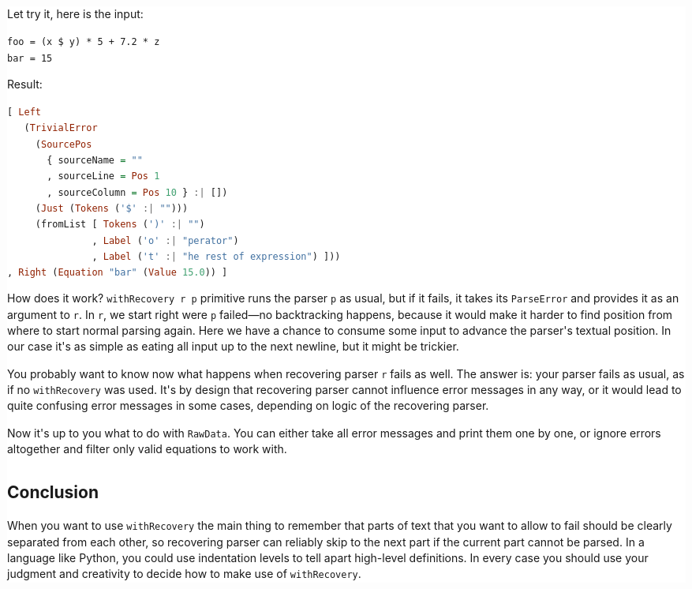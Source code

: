 Let try it, here is the input:

```
foo = (x $ y) * 5 + 7.2 * z
bar = 15
```

Result:

```haskell
[ Left
   (TrivialError
     (SourcePos
       { sourceName = ""
       , sourceLine = Pos 1
       , sourceColumn = Pos 10 } :| [])
     (Just (Tokens ('$' :| "")))
     (fromList [ Tokens (')' :| "")
               , Label ('o' :| "perator")
               , Label ('t' :| "he rest of expression") ]))
, Right (Equation "bar" (Value 15.0)) ]
```

How does it work? `withRecovery r p` primitive runs the parser `p` as usual,
but if it fails, it takes its `ParseError` and provides it as an argument to
`r`. In `r`, we start right were `p` failed—no backtracking happens, because
it would make it harder to find position from where to start normal parsing
again. Here we have a chance to consume some input to advance the parser's
textual position. In our case it's as simple as eating all input up to the
next newline, but it might be trickier.

You probably want to know now what happens when recovering parser `r` fails
as well. The answer is: your parser fails as usual, as if no `withRecovery`
was used. It's by design that recovering parser cannot influence error
messages in any way, or it would lead to quite confusing error messages in
some cases, depending on logic of the recovering parser.

Now it's up to you what to do with `RawData`. You can either take all error
messages and print them one by one, or ignore errors altogether and filter
only valid equations to work with.

## Conclusion

When you want to use `withRecovery` the main thing to remember that parts of
text that you want to allow to fail should be clearly separated from each
other, so recovering parser can reliably skip to the next part if the
current part cannot be parsed. In a language like Python, you could use
indentation levels to tell apart high-level definitions. In every case you
should use your judgment and creativity to decide how to make use of
`withRecovery`.

[megaparsec]: /megaparsec/megaparsec.html
